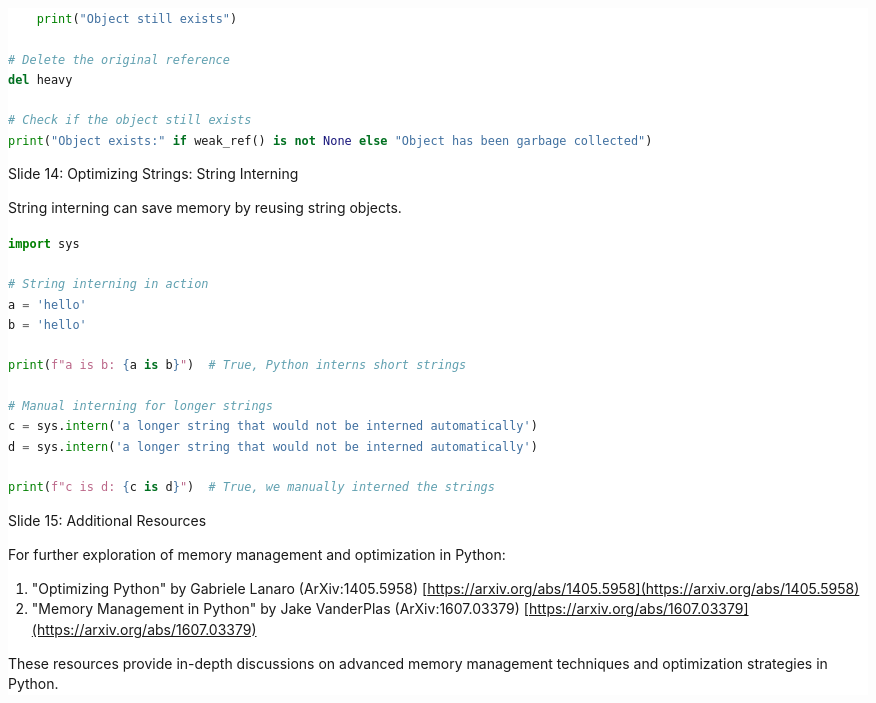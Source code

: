 ```python
    print("Object still exists")

# Delete the original reference
del heavy

# Check if the object still exists
print("Object exists:" if weak_ref() is not None else "Object has been garbage collected")
```

Slide 14: Optimizing Strings: String Interning

String interning can save memory by reusing string objects.

```python
import sys

# String interning in action
a = 'hello'
b = 'hello'

print(f"a is b: {a is b}")  # True, Python interns short strings

# Manual interning for longer strings
c = sys.intern('a longer string that would not be interned automatically')
d = sys.intern('a longer string that would not be interned automatically')

print(f"c is d: {c is d}")  # True, we manually interned the strings
```

Slide 15: Additional Resources

For further exploration of memory management and optimization in Python:

1. "Optimizing Python" by Gabriele Lanaro (ArXiv:1405.5958) [https://arxiv.org/abs/1405.5958](https://arxiv.org/abs/1405.5958)
2. "Memory Management in Python" by Jake VanderPlas (ArXiv:1607.03379) [https://arxiv.org/abs/1607.03379](https://arxiv.org/abs/1607.03379)

These resources provide in-depth discussions on advanced memory management techniques and optimization strategies in Python.

